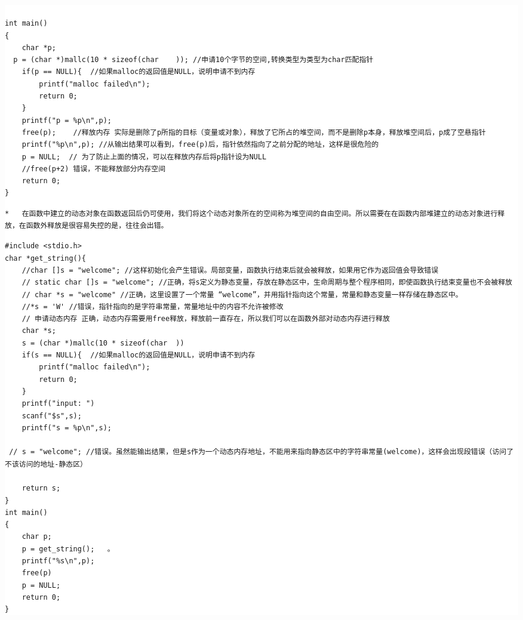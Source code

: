 ```

int main()
{
	char *p;
  p = (char *)mallc(10 * sizeof(char	)); //申请10个字节的空间,转换类型为类型为char匹配指针
	if(p == NULL){	//如果malloc的返回值是NULL，说明申请不到内存
		printf("malloc failed\n");
		return 0;
	}
	printf("p = %p\n",p);
	free(p);	//释放内存 实际是删除了p所指的目标（变量或对象），释放了它所占的堆空间，而不是删除p本身，释放堆空间后，p成了空悬指针
	printf("%p\n",p); //从输出结果可以看到，free(p)后，指针依然指向了之前分配的地址，这样是很危险的
	p = NULL;  // 为了防止上面的情况，可以在释放内存后将p指针设为NULL
	//free(p+2) 错误，不能释放部分内存空间
	return 0;
}			
```

	* 	在函数中建立的动态对象在函数返回后仍可使用，我们将这个动态对象所在的空间称为堆空间的自由空间。所以需要在在函数内部堆建立的动态对象进行释放，在函数外释放是很容易失控的是，往往会出错。
```
#include <stdio.h>
char *get_string(){
	//char []s = "welcome"; //这样初始化会产生错误。局部变量，函数执行结束后就会被释放，如果用它作为返回值会导致错误
	// static char []s = "welcome"; //正确，将s定义为静态变量，存放在静态区中，生命周期与整个程序相同，即使函数执行结束变量也不会被释放
	// char *s = "welcome" //正确，这里设置了一个常量 “welcome”，并用指针指向这个常量，常量和静态变量一样存储在静态区中。
	//*s = 'W' //错误，指针指向的是字符串常量，常量地址中的内容不允许被修改
	// 申请动态内存 正确，动态内存需要用free释放，释放前一直存在，所以我们可以在函数外部对动态内存进行释放
	char *s;
	s = (char *)mallc(10 * sizeof(char	))
	if(s == NULL){	//如果malloc的返回值是NULL，说明申请不到内存
		printf("malloc failed\n");
		return 0;
	}
	printf("input: ")
	scanf("$s",s);
	printf("s = %p\n",s);

 // s = "welcome"; //错误。虽然能输出结果，但是s作为一个动态内存地址，不能用来指向静态区中的字符串常量(welcome)，这样会出现段错误（访问了不该访问的地址-静态区）

	return s; 
}
int main()
{
	char p;
	p = get_string();	。
	printf("%s\n",p);	
	free(p)
	p = NULL;
	return 0;
} 
```
